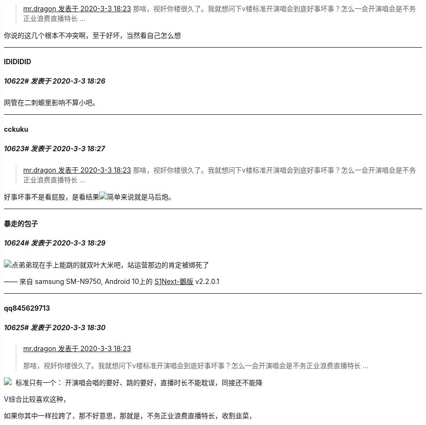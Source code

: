 
<blockquote><a href="httphttps://bbs.saraba1st.com/2b/forum.php?mod=redirect&amp;goto=findpost&amp;pid=46604975&amp;ptid=1907975" target="_blank">mr.dragon 发表于 2020-3-3 18:23</a>
那啥，视奸你楼很久了。我就想问下v楼标准开演唱会到底好事坏事？怎么一会开演唱会是不务正业浪费直播特长 ...</blockquote>
你说的这几个根本不冲突啊，至于好坏，当然看自己怎么想


*****

####  IDIDIDID  
##### 10622#       发表于 2020-3-3 18:26


网管在二刺螈里影响不算小吧。


*****

####  cckuku  
##### 10623#       发表于 2020-3-3 18:27


<blockquote><a href="httphttps://bbs.saraba1st.com/2b/forum.php?mod=redirect&amp;goto=findpost&amp;pid=46604975&amp;ptid=1907975" target="_blank">mr.dragon 发表于 2020-3-3 18:23</a>
 那啥，视奸你楼很久了。我就想问下v楼标准开演唱会到底好事坏事？怎么一会开演唱会是不务正业浪费直播特长 ...</blockquote>
好事坏事不是看屁股，是看结果<img src="https://static.saraba1st.com/image/smiley/face2017/066.png" referrerpolicy="no-referrer">简单来说就是马后炮。


*****

####  暴走的包子  
##### 10624#       发表于 2020-3-3 18:29


<img src="https://static.saraba1st.com/image/smiley/face2017/065.png" referrerpolicy="no-referrer">点弟弟现在手上能跳的就双叶大米吧，站运营那边的肯定被绑死了

—— 來自 samsung SM-N9750, Android 10上的 [S1Next-鵝版](https://github.com/ykrank/S1-Next/releases) v2.2.0.1


*****

####  qq845629713  
##### 10625#       发表于 2020-3-3 18:30


<blockquote><a href="httphttps://bbs.saraba1st.com/2b/forum.php?mod=redirect&amp;goto=findpost&amp;pid=46604975&amp;ptid=1907975" target="_blank">mr.dragon 发表于 2020-3-3 18:23</a>

那啥，视奸你楼很久了。我就想问下v楼标准开演唱会到底好事坏事？怎么一会开演唱会是不务正业浪费直播特长 ...</blockquote>
<img src="https://static.saraba1st.com/image/smiley/face2017/065.png" referrerpolicy="no-referrer">  标准只有一个： 开演唱会唱的要好、跳的要好，直播时长不能耽误，同接还不能降


V综合比较喜欢这种，


如果你其中一样拉跨了，那不好意思，那就是，不务正业浪费直播特长，收割韭菜，
